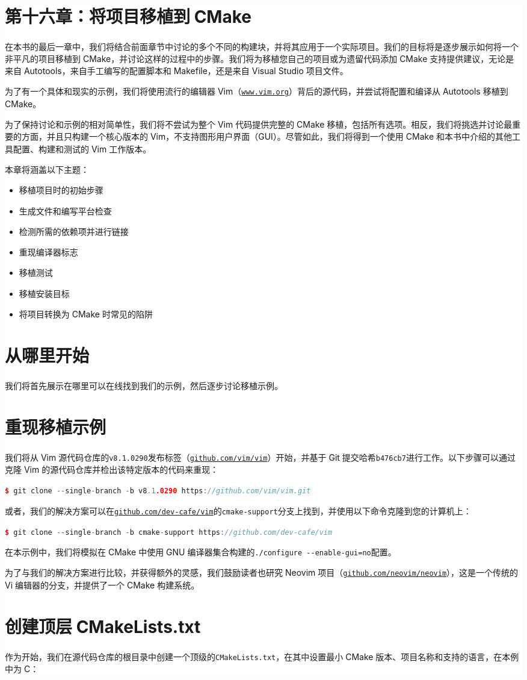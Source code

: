 # 第十六章：将项目移植到 CMake

在本书的最后一章中，我们将结合前面章节中讨论的多个不同的构建块，并将其应用于一个实际项目。我们的目标将是逐步展示如何将一个非平凡的项目移植到 CMake，并讨论这样的过程中的步骤。我们将为移植您自己的项目或为遗留代码添加 CMake 支持提供建议，无论是来自 Autotools，来自手工编写的配置脚本和 Makefile，还是来自 Visual Studio 项目文件。

为了有一个具体和现实的示例，我们将使用流行的编辑器 Vim（[`www.vim.org`](https://www.vim.org)）背后的源代码，并尝试将配置和编译从 Autotools 移植到 CMake。

为了保持讨论和示例的相对简单性，我们将不尝试为整个 Vim 代码提供完整的 CMake 移植，包括所有选项。相反，我们将挑选并讨论最重要的方面，并且只构建一个核心版本的 Vim，不支持图形用户界面（GUI）。尽管如此，我们将得到一个使用 CMake 和本书中介绍的其他工具配置、构建和测试的 Vim 工作版本。

本章将涵盖以下主题：

+   移植项目时的初始步骤

+   生成文件和编写平台检查

+   检测所需的依赖项并进行链接

+   重现编译器标志

+   移植测试

+   移植安装目标

+   将项目转换为 CMake 时常见的陷阱

# 从哪里开始

我们将首先展示在哪里可以在线找到我们的示例，然后逐步讨论移植示例。

# 重现移植示例

我们将从 Vim 源代码仓库的`v8.1.0290`发布标签（[`github.com/vim/vim`](https://github.com/vim/vim)）开始，并基于 Git 提交哈希`b476cb7`进行工作。以下步骤可以通过克隆 Vim 的源代码仓库并检出该特定版本的代码来重现：

```cpp
$ git clone --single-branch -b v8.1.0290 https://github.com/vim/vim.git
```

或者，我们的解决方案可以在[`github.com/dev-cafe/vim`](https://github.com/dev-cafe/vim)的`cmake-support`分支上找到，并使用以下命令克隆到您的计算机上：

```cpp
$ git clone --single-branch -b cmake-support https://github.com/dev-cafe/vim
```

在本示例中，我们将模拟在 CMake 中使用 GNU 编译器集合构建的`./configure --enable-gui=no`配置。

为了与我们的解决方案进行比较，并获得额外的灵感，我们鼓励读者也研究 Neovim 项目（[`github.com/neovim/neovim`](https://github.com/neovim/neovim)），这是一个传统的 Vi 编辑器的分支，并提供了一个 CMake 构建系统。

# 创建顶层 CMakeLists.txt

作为开始，我们在源代码仓库的根目录中创建一个顶级的`CMakeLists.txt`，在其中设置最小 CMake 版本、项目名称和支持的语言，在本例中为 C：
